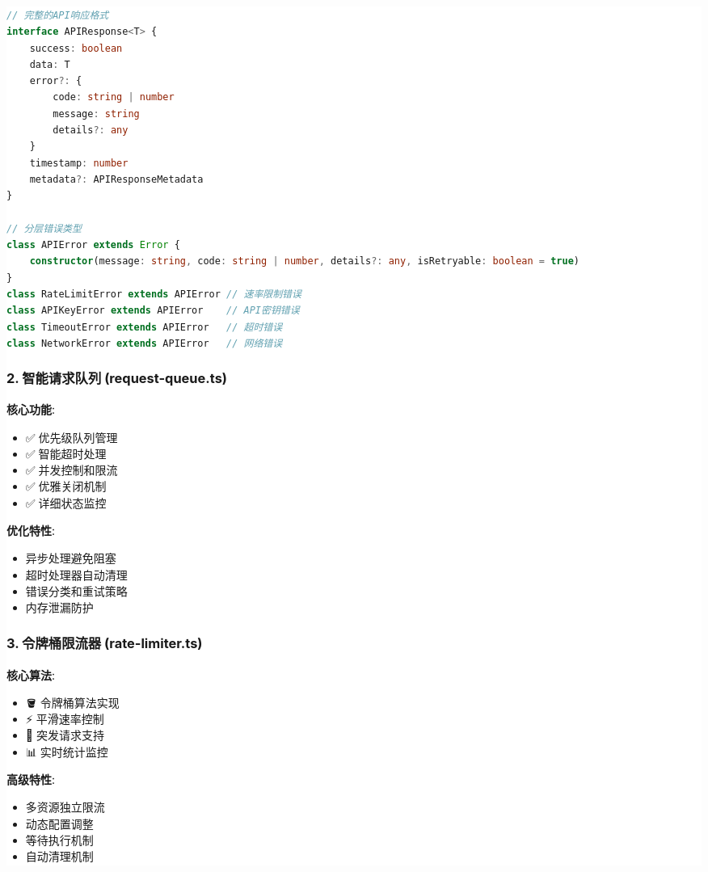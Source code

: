 ```typescript
// 完整的API响应格式
interface APIResponse<T> {
    success: boolean
    data: T
    error?: {
        code: string | number
        message: string
        details?: any
    }
    timestamp: number
    metadata?: APIResponseMetadata
}

// 分层错误类型
class APIError extends Error {
    constructor(message: string, code: string | number, details?: any, isRetryable: boolean = true)
}
class RateLimitError extends APIError // 速率限制错误
class APIKeyError extends APIError    // API密钥错误
class TimeoutError extends APIError   // 超时错误
class NetworkError extends APIError   // 网络错误
```

### 2. 智能请求队列 (request-queue.ts)

**核心功能**:
- ✅ 优先级队列管理
- ✅ 智能超时处理
- ✅ 并发控制和限流
- ✅ 优雅关闭机制
- ✅ 详细状态监控

**优化特性**:
- 异步处理避免阻塞
- 超时处理器自动清理
- 错误分类和重试策略
- 内存泄漏防护

### 3. 令牌桶限流器 (rate-limiter.ts)

**核心算法**:
- 🪣 令牌桶算法实现
- ⚡ 平滑速率控制
- 🚀 突发请求支持
- 📊 实时统计监控

**高级特性**:
- 多资源独立限流
- 动态配置调整
- 等待执行机制
- 自动清理机制
